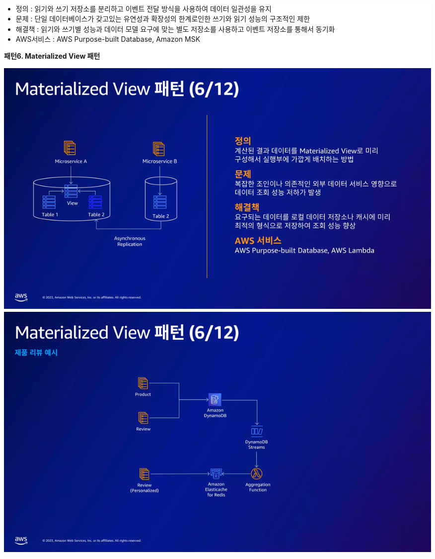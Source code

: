 * 정의 : 읽기와 쓰기 저장소를 분리하고 이벤트 전달 방식을 사용하여 데이터 일관성을 유지
* 문제 : 단일 데이터베이스가 갖고있는 유연성과 확장성의 한계로인한 쓰기와 읽기 성능의 구조적인 제한
* 해결책 : 읽기와 쓰기별 성능과 데이터 모델 요구에 맞는 별도 저장소를 사용하고 이벤트 저장소를 통해서 동기화
* AWS서비스 : AWS Purpose-built Database, Amazon MSK

**패턴6. Materialized View 패턴**

![img_15.png](img/img_15.png)
![img_16.png](img/img_16.png)

